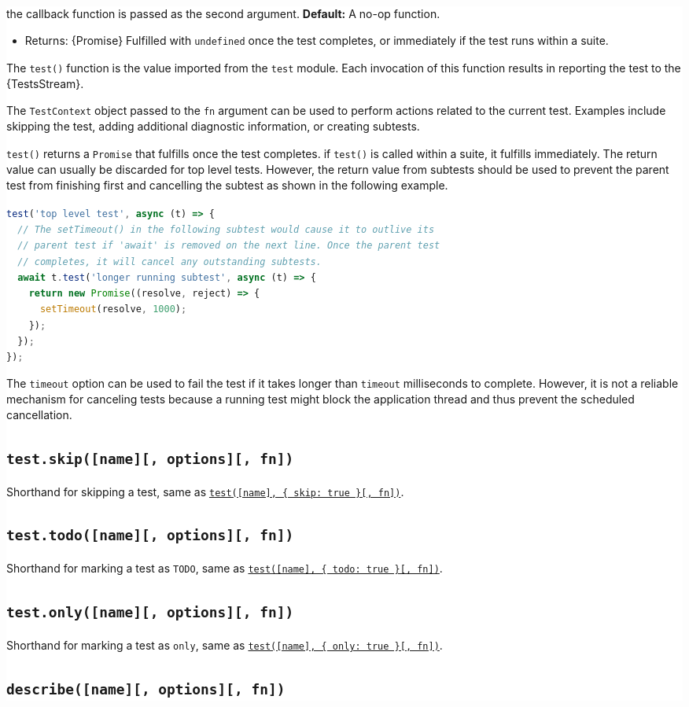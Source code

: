   the callback function is passed as the second argument. **Default:** A no-op
  function.
* Returns: {Promise} Fulfilled with `undefined` once
  the test completes, or immediately if the test runs within a suite.

The `test()` function is the value imported from the `test` module. Each
invocation of this function results in reporting the test to the {TestsStream}.

The `TestContext` object passed to the `fn` argument can be used to perform
actions related to the current test. Examples include skipping the test, adding
additional diagnostic information, or creating subtests.

`test()` returns a `Promise` that fulfills once the test completes.
if `test()` is called within a suite, it fulfills immediately.
The return value can usually be discarded for top level tests.
However, the return value from subtests should be used to prevent the parent
test from finishing first and cancelling the subtest
as shown in the following example.

```js
test('top level test', async (t) => {
  // The setTimeout() in the following subtest would cause it to outlive its
  // parent test if 'await' is removed on the next line. Once the parent test
  // completes, it will cancel any outstanding subtests.
  await t.test('longer running subtest', async (t) => {
    return new Promise((resolve, reject) => {
      setTimeout(resolve, 1000);
    });
  });
});
```

The `timeout` option can be used to fail the test if it takes longer than
`timeout` milliseconds to complete. However, it is not a reliable mechanism for
canceling tests because a running test might block the application thread and
thus prevent the scheduled cancellation.

## `test.skip([name][, options][, fn])`

Shorthand for skipping a test,
same as [`test([name], { skip: true }[, fn])`][it options].

## `test.todo([name][, options][, fn])`

Shorthand for marking a test as `TODO`,
same as [`test([name], { todo: true }[, fn])`][it options].

## `test.only([name][, options][, fn])`

Shorthand for marking a test as `only`,
same as [`test([name], { only: true }[, fn])`][it options].

## `describe([name][, options][, fn])`


[TAP]: https://testanything.org/
[TTY]: tty.md
[`--experimental-test-coverage`]: cli.md#--experimental-test-coverage
[`--import`]: cli.md#--importmodule
[`--test-concurrency`]: cli.md#--test-concurrency
[`--test-name-pattern`]: cli.md#--test-name-pattern
[`--test-only`]: cli.md#--test-only
[`--test-reporter-destination`]: cli.md#--test-reporter-destination
[`--test-reporter`]: cli.md#--test-reporter
[`--test`]: cli.md#--test
[`MockFunctionContext`]: #class-mockfunctioncontext
[`MockTimers`]: #class-mocktimers
[`MockTracker.method`]: #mockmethodobject-methodname-implementation-options
[`MockTracker`]: #class-mocktracker
[`NODE_V8_COVERAGE`]: cli.md#node_v8_coveragedir
[`SuiteContext`]: #class-suitecontext
[`TestContext`]: #class-testcontext
[`context.diagnostic`]: #contextdiagnosticmessage
[`context.skip`]: #contextskipmessage
[`context.todo`]: #contexttodomessage
[`describe()`]: #describename-options-fn
[`glob(7)`]: https://man7.org/linux/man-pages/man7/glob.7.html
[`it()`]: #itname-options-fn
[`run()`]: #runoptions
[`suite()`]: #suitename-options-fn
[`test()`]: #testname-options-fn
[describe options]: #describename-options-fn
[it options]: #testname-options-fn
[stream.compose]: stream.md#streamcomposestreams
[subtests]: #subtests
[suite options]: #suitename-options-fn
[test reporters]: #test-reporters
[test runner execution model]: #test-runner-execution-model